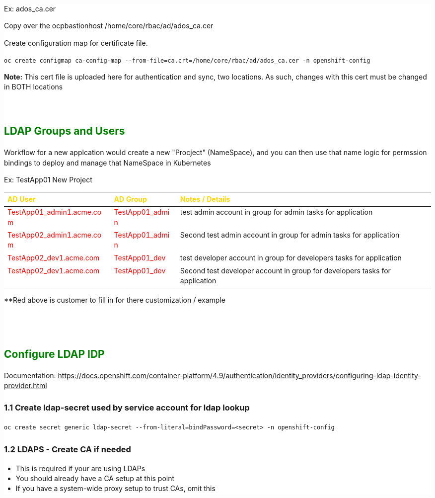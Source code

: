Ex: ados_ca.cer

Copy over the ocpbastionhost   /home/core/rbac/ad/ados_ca.cer

Create configuration map for certificate file. 

```
oc create configmap ca-config-map --from-file=ca.crt=/home/core/rbac/ad/ados_ca.cer -n openshift-config

```

<b>Note:</b> This cert file is uploaded here for authentication and sync, two locations.  As such, changes with this cert must be changed in BOTH locations

<br>

## <span style="color:green"><b> LDAP Groups and Users</b></span>

Workflow for a new applcation would create a new "Procject" (NameSpace), and you can then use that name logic for permssion bindings to deploy and manage that NameSpace in Kubernetes

Ex:  TestApp01  New Project

| <span style="color:gold"> AD User </span> | <span style="color:gold"> AD Group </span> | <span style="color:gold">Notes / Details</span> |
| :--------------- | :--------------- | :--------------- |
| <span style="color:red">TestApp01_admin1.acme.com |<span style="color:red"> TestApp01_admin | test admin account in group for admin tasks for application |
| <span style="color:red">TestApp02_admin1.acme.com |<span style="color:red"> TestApp01_admin | Second test admin account in group for admin tasks for application |
| <span style="color:red">TestApp02_dev1.acme.com |<span style="color:red"> TestApp01_dev | test developer account in group for developers tasks for application |
| <span style="color:red">TestApp02_dev1.acme.com |<span style="color:red"> TestApp01_dev | Second test developer account in group for developers tasks for application |

**Red above is customer to fill in for there customization / example

<br>
<br>

## <span style="color:green"><b>Configure LDAP IDP </b></span>

Documentation:  https://docs.openshift.com/container-platform/4.9/authentication/identity_providers/configuring-ldap-identity-provider.html


### 1.1 Create ldap-secret used by service account for ldap lookup
```
oc create secret generic ldap-secret --from-literal=bindPassword=<secret> -n openshift-config 
```

### 1.2  LDAPS - Create CA if needed
  * This is required if your are using LDAPs
  * You should already have a CA setup at this point
  * If you have a system-wide proxy setup to trust CAs, omit this
